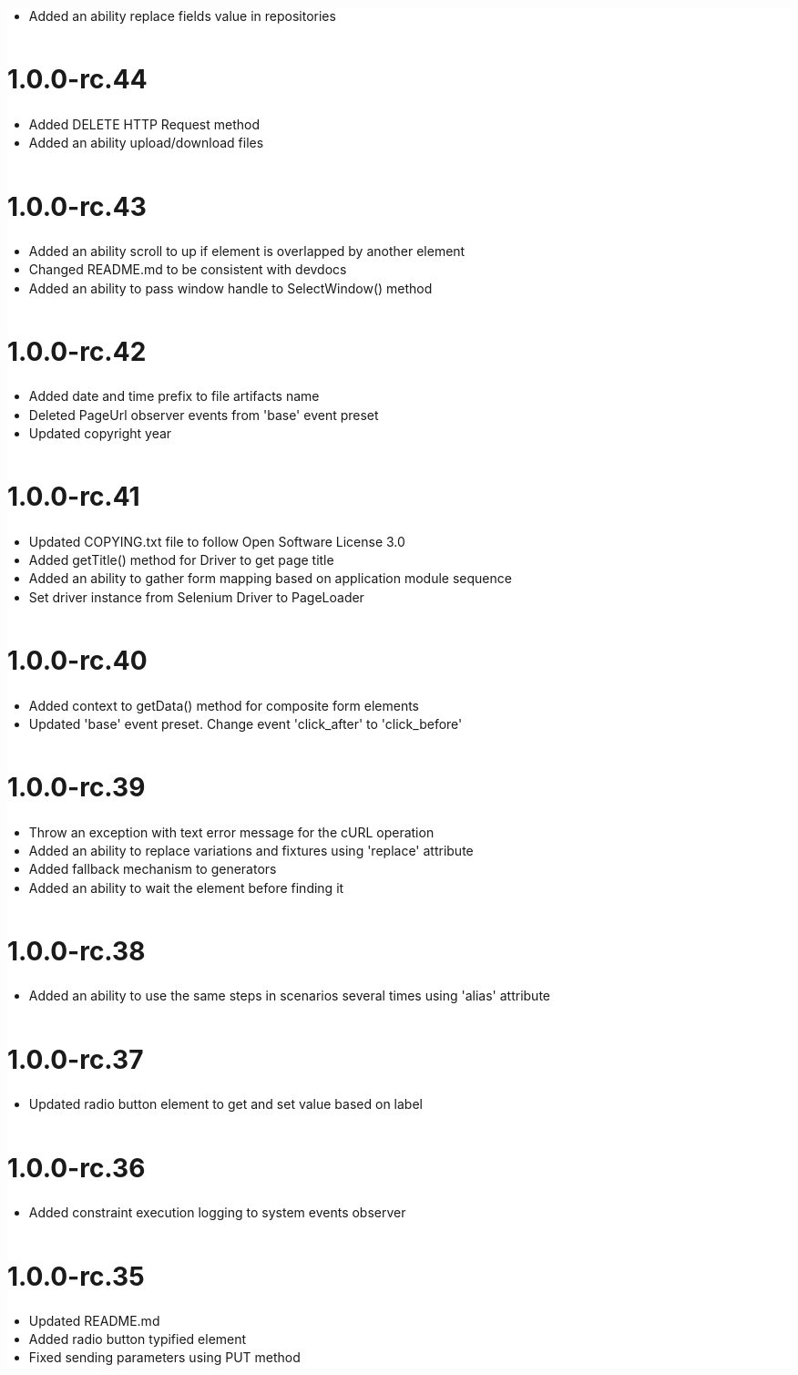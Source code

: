 * Added an ability replace fields value in repositories

1.0.0-rc.44
===========
* Added DELETE HTTP Request method
* Added an ability upload/download files

1.0.0-rc.43
===========
* Added an ability scroll to up if element is overlapped by another element
* Changed README.md to be consistent with devdocs
* Added an ability to pass window handle to SelectWindow() method

1.0.0-rc.42
===========
* Added date and time prefix to file artifacts name
* Deleted PageUrl observer events from 'base' event preset
* Updated copyright year

1.0.0-rc.41
===========
* Updated COPYING.txt file to follow Open Software License 3.0
* Added getTitle() method for Driver to get page title
* Added an ability to gather form mapping based on application module sequence
* Set driver instance from Selenium Driver to PageLoader

1.0.0-rc.40
===========
* Added context to getData() method for composite form elements
* Updated 'base' event preset. Change event 'click_after' to 'click_before'

1.0.0-rc.39
===========
* Throw an exception with text error message for the cURL operation
* Added an ability to replace variations and fixtures using 'replace' attribute
* Added fallback mechanism to generators
* Added an ability to wait the element before finding it

1.0.0-rc.38
===========
* Added an ability to use the same steps in scenarios several times using 'alias' attribute

1.0.0-rc.37
===========
* Updated radio button element to get and set value based on label

1.0.0-rc.36
===========
* Added constraint execution logging to system events observer

1.0.0-rc.35
===========
* Updated README.md
* Added radio button typified element  
* Fixed sending parameters using PUT method
